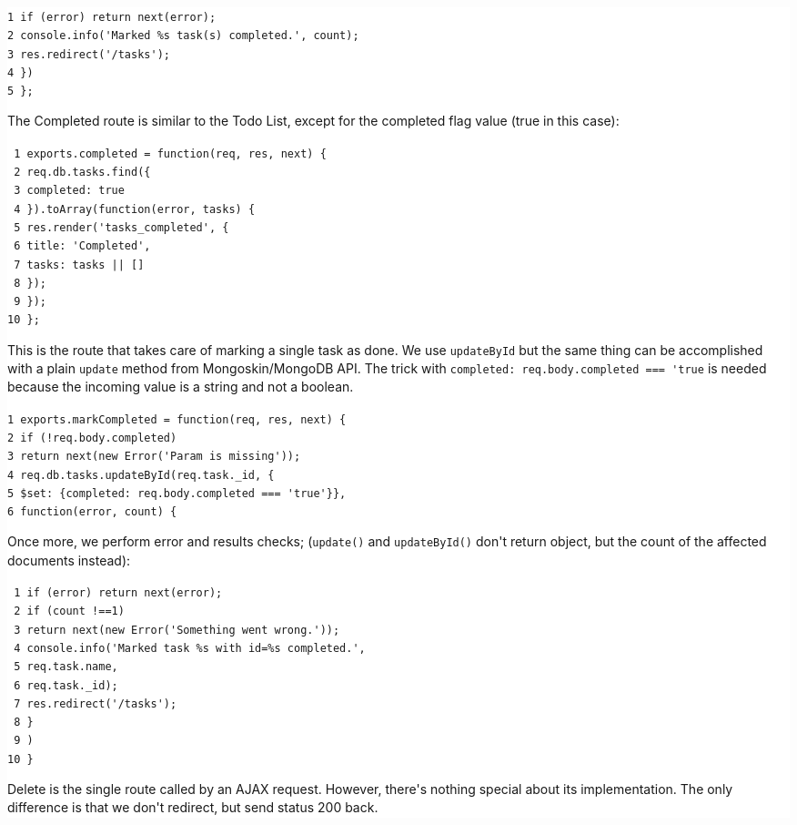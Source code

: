 ```
1 if (error) return next(error);
2 console.info('Marked %s task(s) completed.', count);
3 res.redirect('/tasks');
4 })
5 };
```

The Completed route is similar to the Todo List, except for the completed flag value (true in this case):

```
 1 exports.completed = function(req, res, next) {
 2 req.db.tasks.find({
 3 completed: true
 4 }).toArray(function(error, tasks) {
 5 res.render('tasks_completed', {
 6 title: 'Completed',
 7 tasks: tasks || []
 8 });
 9 });
10 };
```

This is the route that takes care of marking a single task as done. We use `updateById` but the same thing can be accomplished with a plain `update` method from Mongoskin/MongoDB API. The trick with `completed: req.body.completed === 'true` is needed because the incoming value is a string and not a boolean.

```
1 exports.markCompleted = function(req, res, next) {
2 if (!req.body.completed)
3 return next(new Error('Param is missing'));
4 req.db.tasks.updateById(req.task._id, {
5 $set: {completed: req.body.completed === 'true'}},
6 function(error, count) {
```

Once more, we perform error and results checks; (`update()` and `updateById()` don't return object, but the count of the affected documents instead):

```
 1 if (error) return next(error);
 2 if (count !==1)
 3 return next(new Error('Something went wrong.'));
 4 console.info('Marked task %s with id=%s completed.',
 5 req.task.name,
 6 req.task._id);
 7 res.redirect('/tasks');
 8 }
 9 )
10 }
```

Delete is the single route called by an AJAX request. However, there's nothing special about its implementation. The only difference is that we don't redirect, but send status 200 back.
